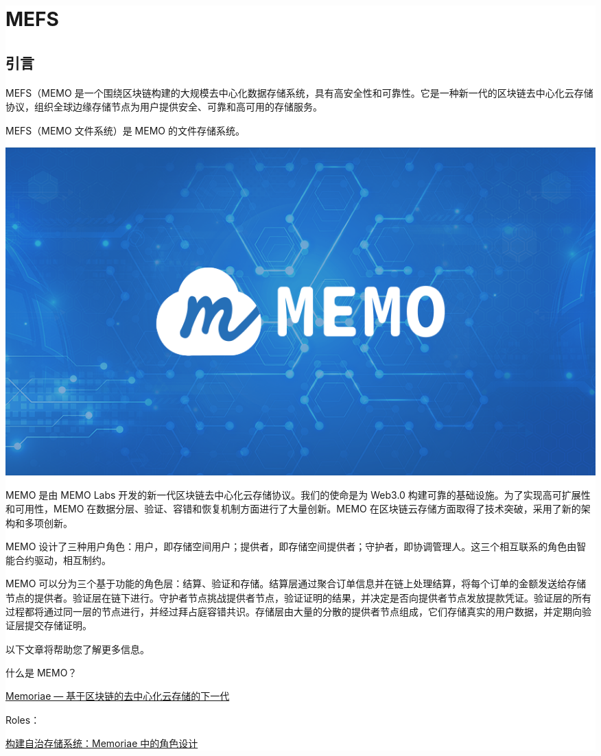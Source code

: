 # MEFS

## 引言

MEFS（MEMO 是一个围绕区块链构建的大规模去中心化数据存储系统，具有高安全性和可靠性。它是一种新一代的区块链去中心化云存储协议，组织全球边缘存储节点为用户提供安全、可靠和高可用的存储服务。

MEFS（MEMO 文件系统）是 MEMO 的文件存储系统。

![memo](../../images/mefs/memo-icon.png)

MEMO 是由 MEMO Labs 开发的新一代区块链去中心化云存储协议。我们的使命是为 Web3.0 构建可靠的基础设施。为了实现高可扩展性和可用性，MEMO 在数据分层、验证、容错和恢复机制方面进行了大量创新。MEMO 在区块链云存储方面取得了技术突破，采用了新的架构和多项创新。

MEMO 设计了三种用户角色：用户，即存储空间用户；提供者，即存储空间提供者；守护者，即协调管理人。这三个相互联系的角色由智能合约驱动，相互制约。

MEMO 可以分为三个基于功能的角色层：结算、验证和存储。结算层通过聚合订单信息并在链上处理结算，将每个订单的金额发送给存储节点的提供者。验证层在链下进行。守护者节点挑战提供者节点，验证证明的结果，并决定是否向提供者节点发放提款凭证。验证层的所有过程都将通过同一层的节点进行，并经过拜占庭容错共识。存储层由大量的分散的提供者节点组成，它们存储真实的用户数据，并定期向验证层提交存储证明。

以下文章将帮助您了解更多信息。

什么是 MEMO？

[Memoriae — 基于区块链的去中心化云存储的下一代](https://memolabs.medium.com/memoriae-next-generation-of-decentralized-cloud-storage-based-on-blockchain-9151ab8c1aaa)

Roles：

[构建自治存储系统：Memoriae 中的角色设计](https://memolabs.medium.com/build-an-autonomous-storage-system-role-design-in-memoriae-f724c405ddc)
